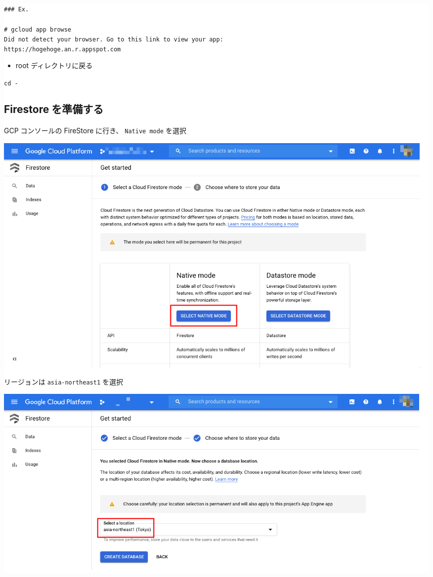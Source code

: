 ```
### Ex.

# gcloud app browse
Did not detect your browser. Go to this link to view your app:
https://hogehoge.an.r.appspot.com
```

+ root ディレクトリに戻る

```
cd -
```

## Firestore を準備する

GCP コンソールの FireStore に行き、 `Native mode` を選択

![](./images/readme-01.png)

リージョンは `asia-northeast1` を選択

![](./images/readme-02.png)
